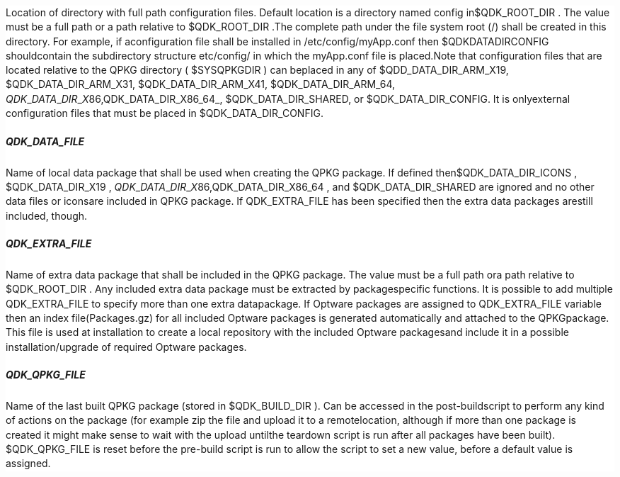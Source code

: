 Location of directory with full path configuration files. Default location is a directory named config in$QDK\_ROOT\_DIR . The value must be a full path or a path relative to $QDK\_ROOT_DIR .The complete path under the file system root \(\/\) shall be created in this directory. For example, if aconfiguration file shall be installed in \/etc\/config\/myApp.conf then $QDKDATADIRCONFIG shouldcontain the subdirectory structure etc\/config\/ in which the myApp.conf file is placed.Note that configuration files that are located relative to the QPKG directory \( $SYSQPKGDIR \) can beplaced in any of $QDD\_DATA\_DIR\_ARM\_X19, $QDK\_DATA\_DIR\_ARM\_X31, $QDK\_DATA\_DIR\_ARM\_X41, $QDK\_DATA\_DIR\_ARM\_64, $QDK\_DATA\_DIR\_X86,$QDK\_DATA\_DIR\_X86\_64_, $QDK\_DATA\_DIR\_SHARED, or $QDK\_DATA\_DIR\_CONFIG. It is onlyexternal configuration files that must be placed in $QDK\_DATA\_DIR\_CONFIG.

##### QDK\_DATA\_FILE

Name of local data package that shall be used when creating the QPKG package. If defined then$QDK\_DATA\_DIR\_ICONS  , $QDK\_DATA\_DIR\_X19 , $QDK\_DATA\_DIR\_X86 ,$QDK\_DATA\_DIR\_X86\_64 , and $QDK\_DATA\_DIR\_SHARED are ignored and no other data files or iconsare included in QPKG package. If QDK\_EXTRA\_FILE has been specified then the extra data packages arestill included, though.

##### QDK\_EXTRA\_FILE

Name of extra data package that shall be included in the QPKG package. The value must be a full path ora path relative to $QDK\_ROOT\_DIR . Any included extra data package must be extracted by packagespecific functions. It is possible to add multiple QDK\_EXTRA\_FILE to specify more than one extra datapackage. If Optware packages are assigned to QDK\_EXTRA\_FILE variable then an index file\(Packages.gz\) for all included Optware packages is generated automatically and attached to the QPKGpackage. This file is used at installation to create a local repository with the included Optware packagesand include it in a possible installation\/upgrade of required Optware packages.

##### QDK\_QPKG\_FILE

Name of the last built QPKG package \(stored in $QDK\_BUILD\_DIR \). Can be accessed in the post-buildscript to perform any kind of actions on the package \(for example zip the file and upload it to a remotelocation, although if more than one package is created it might make sense to wait with the upload untilthe teardown script is run after all packages have been built\). $QDK\_QPKG\_FILE is reset before the pre-build script is run to allow the script to set a new value, before a default value is assigned.

